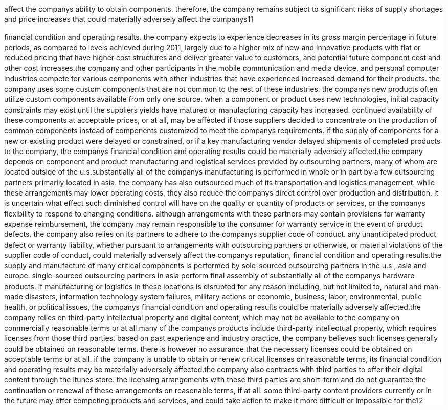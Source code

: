 affect the companys ability to obtain components. therefore, the company remains subject to significant risks of supply shortages and price increases that could materially adversely affect the companys11



financial condition and operating results. the company expects to experience decreases in its gross margin percentage in future periods, as compared to levels achieved during 2011, largely due to
a higher mix of new and innovative products with flat or reduced pricing that have higher cost structures and deliver greater value to customers, and potential future component cost and other cost increases.the company and other participants in the mobile communication and media device, and personal computer industries compete for various
components with other industries that have experienced increased demand for their products. the company uses some custom components that are not common to the rest of these industries. the companys new products often utilize custom components
available from only one source. when a component or product uses new technologies, initial capacity constraints may exist until the suppliers yields have matured or manufacturing capacity has increased. continued availability of these
components at acceptable prices, or at all, may be affected if those suppliers decided to concentrate on the production of common components instead of components customized to meet the companys requirements. if the supply of components for a
new or existing product were delayed or constrained, or if a key manufacturing vendor delayed shipments of completed products to the company, the companys financial condition and operating results could be materially adversely affected.the company depends on component and product manufacturing and logistical services provided by outsourcing partners, many
of whom are located outside of the u.s.substantially all of the companys manufacturing is performed in whole or in
part by a few outsourcing partners primarily located in asia. the company has also outsourced much of its transportation and logistics management. while these arrangements may lower operating costs, they also reduce the companys direct control
over production and distribution. it is uncertain what effect such diminished control will have on the quality or quantity of products or services, or the companys flexibility to respond to changing conditions. although arrangements with these
partners may contain provisions for warranty expense reimbursement, the company may remain responsible to the consumer for warranty service in the event of product defects. the company also relies on its partners to adhere to the companys
supplier code of conduct. any unanticipated product defect or warranty liability, whether pursuant to arrangements with outsourcing partners or otherwise, or material violations of the supplier code of conduct, could materially adversely affect the
companys reputation, financial condition and operating results.the supply and manufacture of many critical components
is performed by sole-sourced outsourcing partners in the u.s., asia and europe. single-sourced outsourcing partners in asia perform final assembly of substantially all of the companys hardware products. if manufacturing or logistics in these
locations is disrupted for any reason including, but not limited to, natural and man-made disasters, information technology system failures, military actions or economic, business, labor, environmental, public health, or political issues, the
companys financial condition and operating results could be materially adversely affected.the company relies on
third-party intellectual property and digital content, which may not be available to the company on commercially reasonable terms or at all.many of the companys products include third-party intellectual property, which requires licenses from those third parties. based on past experience and industry practice, the company believes such
licenses generally could be obtained on reasonable terms. there is however no assurance that the necessary licenses could be obtained on acceptable terms or at all. if the company is unable to obtain or renew critical licenses on reasonable terms,
its financial condition and operating results may be materially adversely affected.the company also contracts with third
parties to offer their digital content through the itunes store. the licensing arrangements with these third parties are short-term and do not guarantee the continuation or renewal of these arrangements on reasonable terms, if at all. some
third-party content providers currently or in the future may offer competing products and services, and could take action to make it more difficult or impossible for the12
